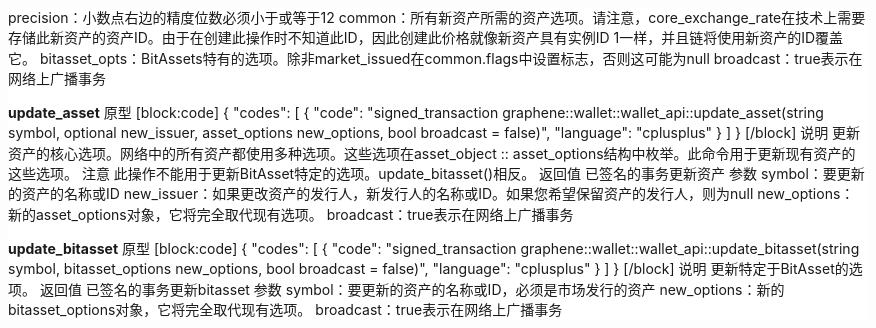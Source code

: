 precision：小数点右边的精度位数必须小于或等于12
common：所有新资产所需的资产选项。请注意，core_exchange_rate在技术上需要存储此新资产的资产ID。由于在创建此操作时不知道此ID，因此创建此价格就像新资产具有实例ID 1一样，并且链将使用新资产的ID覆盖它。
bitasset_opts：BitAssets特有的选项。除非market_issued在common.flags中设置标志，否则这可能为null
broadcast：true表示在网络上广播事务

**update_asset**
原型
[block:code]
{
  "codes": [
    {
      "code": "signed_transaction graphene::wallet::wallet_api::update_asset(string symbol, optional<string> new_issuer, asset_options new_options, bool broadcast = false)",
      "language": "cplusplus"
    }
  ]
}
[/block]
说明
更新资产的核心选项。网络中的所有资产都使用多种选项。这些选项在asset_object :: asset_options结构中枚举。此命令用于更新现有资产的这些选项。
注意
此操作不能用于更新BitAsset特定的选项。update_bitasset()相反。
返回值
已签名的事务更新资产
参数
symbol：要更新的资产的名称或ID
new_issuer：如果更改资产的发行人，新发行人的名称或ID。如果您希望保留资产的发行人，则为null
new_options：新的asset_options对象，它将完全取代现有选项。
broadcast：true表示在网络上广播事务

**update_bitasset**
原型
[block:code]
{
  "codes": [
    {
      "code": "signed_transaction graphene::wallet::wallet_api::update_bitasset(string symbol, bitasset_options new_options, bool broadcast = false)",
      "language": "cplusplus"
    }
  ]
}
[/block]
说明
更新特定于BitAsset的选项。
返回值
已签名的事务更新bitasset
参数
symbol：要更新的资产的名称或ID，必须是市场发行的资产
new_options：新的bitasset_options对象，它将完全取代现有选项。
broadcast：true表示在网络上广播事务
